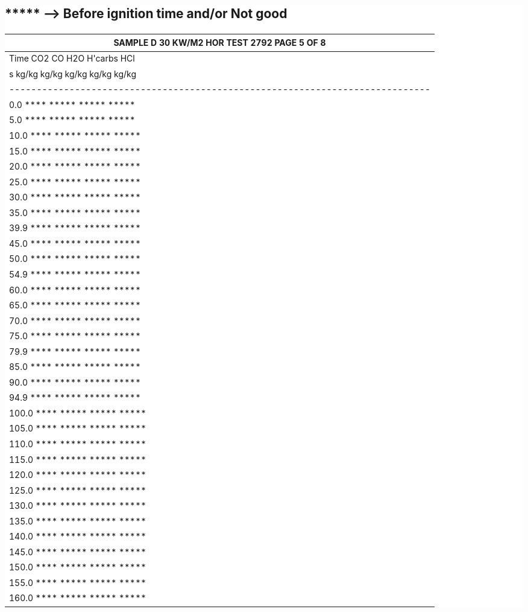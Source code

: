 ***** --> Before ignition time and/or Not good
---
| SAMPLE D    30 KW/M2   HOR   TEST 2792                     PAGE 5  OF  8 |
|-----------------------------------------------------------------------------|
| Time   CO2      CO        H2O     H'carbs    HCl                            |
|  s    kg/kg    kg/kg     kg/kg     kg/kg    kg/kg                           |
|-----------------------------------------------------------------------------|
| 0.0    ****     *****     *****     *****                                   |
| 5.0    ****     *****     *****     *****                                   |
| 10.0   ****     *****     *****     *****                                   |
| 15.0   ****     *****     *****     *****                                   |
| 20.0   ****     *****     *****     *****                                   |
| 25.0   ****     *****     *****     *****                                   |
| 30.0   ****     *****     *****     *****                                   |
| 35.0   ****     *****     *****     *****                                   |
| 39.9   ****     *****     *****     *****                                   |
| 45.0   ****     *****     *****     *****                                   |
| 50.0   ****     *****     *****     *****                                   |
| 54.9   ****     *****     *****     *****                                   |
| 60.0   ****     *****     *****     *****                                   |
| 65.0   ****     *****     *****     *****                                   |
| 70.0   ****     *****     *****     *****                                   |
| 75.0   ****     *****     *****     *****                                   |
| 79.9   ****     *****     *****     *****                                   |
| 85.0   ****     *****     *****     *****                                   |
| 90.0   ****     *****     *****     *****                                   |
| 94.9   ****     *****     *****     *****                                   |
| 100.0  ****     *****     *****     *****                                   |
| 105.0  ****     *****     *****     *****                                   |
| 110.0  ****     *****     *****     *****                                   |
| 115.0  ****     *****     *****     *****                                   |
| 120.0  ****     *****     *****     *****                                   |
| 125.0  ****     *****     *****     *****                                   |
| 130.0  ****     *****     *****     *****                                   |
| 135.0  ****     *****     *****     *****                                   |
| 140.0  ****     *****     *****     *****                                   |
| 145.0  ****     *****     *****     *****                                   |
| 150.0  ****     *****     *****     *****                                   |
| 155.0  ****     *****     *****     *****                                   |
| 160.0  ****     *****     *****     *****                                   |